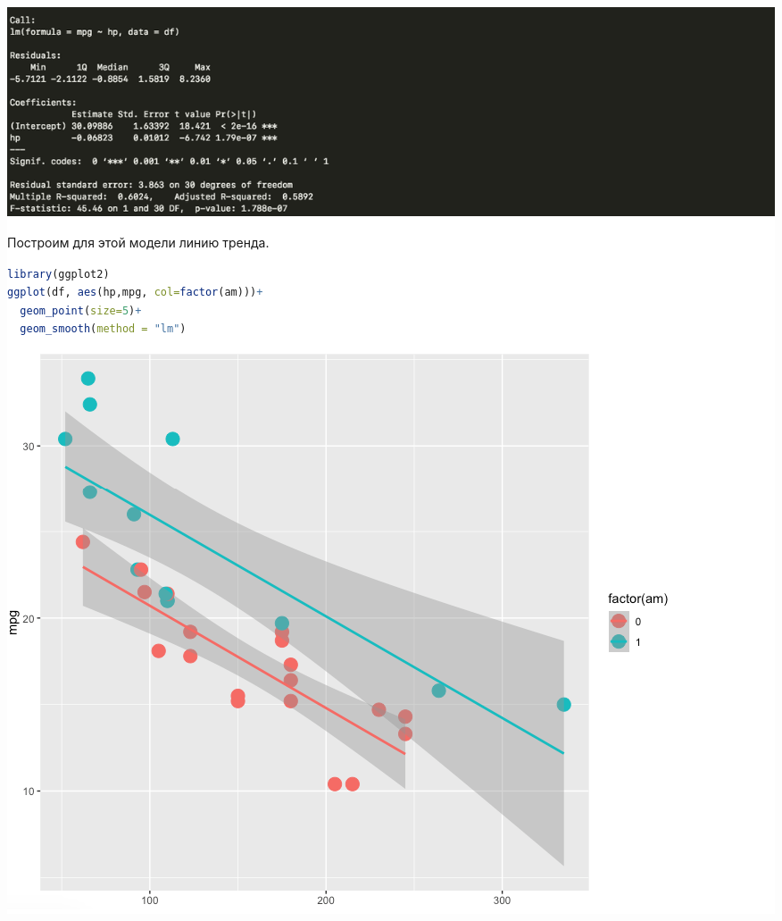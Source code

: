 <img src="/assets/img/2020-01-02-konspekt-analyz-dannyh-r/33.png">

Построим для этой модели линию тренда.

```R
library(ggplot2)
ggplot(df, aes(hp,mpg, col=factor(am)))+
  geom_point(size=5)+
  geom_smooth(method = "lm")
```

<img src="/assets/img/2020-01-02-konspekt-analyz-dannyh-r/34.png">
